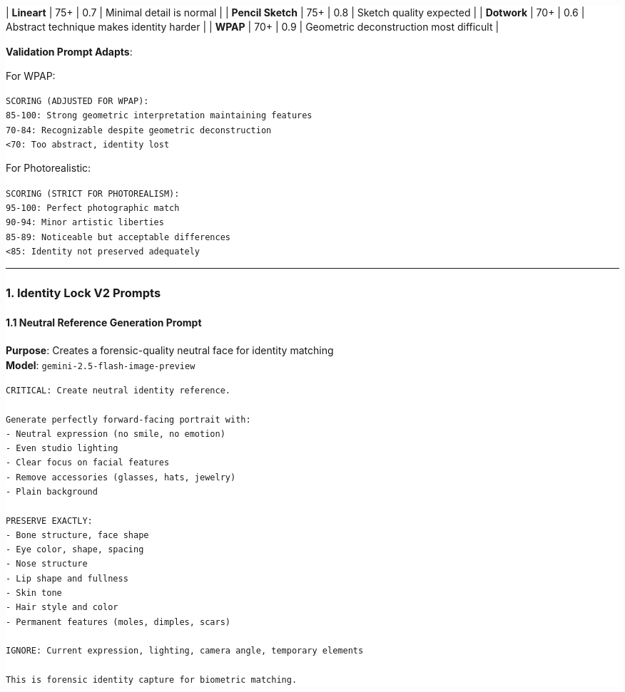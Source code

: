 | **Lineart** | 75+ | 0.7 | Minimal detail is normal |
| **Pencil Sketch** | 75+ | 0.8 | Sketch quality expected |
| **Dotwork** | 70+ | 0.6 | Abstract technique makes identity harder |
| **WPAP** | 70+ | 0.9 | Geometric deconstruction most difficult |

**Validation Prompt Adapts**:

For WPAP:
```
SCORING (ADJUSTED FOR WPAP):
85-100: Strong geometric interpretation maintaining features
70-84: Recognizable despite geometric deconstruction
<70: Too abstract, identity lost
```

For Photorealistic:
```
SCORING (STRICT FOR PHOTOREALISM):
95-100: Perfect photographic match
90-94: Minor artistic liberties
85-89: Noticeable but acceptable differences
<85: Identity not preserved adequately
```

---

### 1. Identity Lock V2 Prompts

#### 1.1 Neutral Reference Generation Prompt

**Purpose**: Creates a forensic-quality neutral face for identity matching  
**Model**: `gemini-2.5-flash-image-preview`

```
CRITICAL: Create neutral identity reference.

Generate perfectly forward-facing portrait with:
- Neutral expression (no smile, no emotion)
- Even studio lighting
- Clear focus on facial features
- Remove accessories (glasses, hats, jewelry)
- Plain background

PRESERVE EXACTLY:
- Bone structure, face shape
- Eye color, shape, spacing
- Nose structure
- Lip shape and fullness
- Skin tone
- Hair style and color
- Permanent features (moles, dimples, scars)

IGNORE: Current expression, lighting, camera angle, temporary elements

This is forensic identity capture for biometric matching.
```

